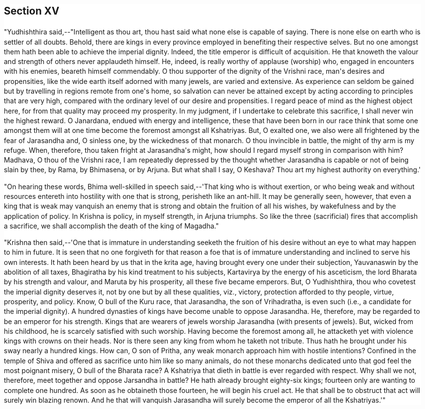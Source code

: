 

## Section XV   



"Yudhishthira said,--"Intelligent as thou art, thou hast said what none else is capable of saying. There is none else on earth who is settler of all doubts. Behold, there are kings in every province employed in benefiting their respective selves. But no one amongst them hath been able to achieve the imperial dignity. Indeed, the title emperor is difficult of acquisition. He that knoweth the valour and strength of others never applaudeth himself. He, indeed, is really worthy of applause (worship) who, engaged in encounters with his enemies, beareth himself commendably. O thou supporter of the dignity of the Vrishni race, man's desires and propensities, like the wide earth itself adorned with many jewels, are varied and extensive. As experience can seldom be gained but by travelling in regions remote from one's home, so salvation can never be attained except by acting according to principles that are very high, compared with the ordinary level of our desire and propensities. I regard peace of mind as the highest object here, for from that quality may proceed my prosperity. In my judgment, if I undertake to celebrate this sacrifice, I shall never win the highest reward. O Janardana, endued with energy and intelligence, these that have been born in our race think that some one amongst them will at one time become the foremost amongst all Kshatriyas. But, O exalted one, we also were all frightened by the fear of Jarasandha and, O sinless one, by the wickedness of that monarch. O thou invincible in battle, the might of thy arm is my refuge. When, therefore, thou taken fright at Jarasandha's might, how should I regard myself strong in comparison with him? Madhava, O thou of the Vrishni race, I am repeatedly depressed by the thought whether Jarasandha is capable or not of being slain by thee, by Rama, by Bhimasena, or by Arjuna. But what shall I say, O Keshava? Thou art my highest authority on everything.'   

"On hearing these words, Bhima well-skilled in speech said,--'That king who is without exertion, or who being weak and without resources entereth into hostility with one that is strong, perisheth like an ant-hill. It may be generally seen, however, that even a king that is weak may vanquish an enemy that is strong and obtain the fruition of all his wishes, by wakefulness and by the application of policy. In Krishna is policy, in myself strength, in Arjuna triumphs. So like the three (sacrificial) fires that accomplish a sacrifice, we shall accomplish the death of the king of Magadha."   

"Krishna then said,--'One that is immature in understanding seeketh the fruition of his desire without an eye to what may happen to him in future. It is seen that no one forgiveth for that reason a foe that is of immature understanding and inclined to serve his own interests. It hath been heard by us that in the krita age, having brought every one under their subjection, Yauvanaswin by the abolition of all taxes, Bhagiratha by his kind treatment to his subjects, Kartavirya by the energy of his asceticism, the lord Bharata by his strength and valour, and Maruta by his prosperity, all these five became emperors. But, O Yudhishthira, thou who covetest the imperial dignity deserves it, not by one but by all these qualities, viz., victory, protection afforded to thy people, virtue, prosperity, and policy. Know, O bull of the Kuru race, that Jarasandha, the son of Vrihadratha, is even such (i.e., a candidate for the imperial dignity). A hundred dynasties of kings have become unable to oppose Jarasandha. He, therefore, may be regarded to be an emperor for his strength. Kings that are wearers of jewels worship Jarasandha (with presents of jewels). But, wicked from his childhood, he is scarcely satisfied with such worship. Having become the foremost among all, he attacketh yet with violence kings with crowns on their heads. Nor is there seen any king from whom he taketh not tribute. Thus hath he brought under his sway nearly a hundred kings. How can, O son of Pritha, any weak monarch approach him with hostile intentions? Confined in the temple of Shiva and offered as sacrifice unto him like so many animals, do not these monarchs dedicated unto that god feel the most poignant misery, O bull of the Bharata race? A Kshatriya that dieth in battle is ever regarded with respect. Why shall we not, therefore, meet together and oppose Jarsandha in battle? He hath already brought eighty-six kings; fourteen only are wanting to complete one hundred. As soon as he obtaineth those fourteen, he will begin his cruel act. He that shall be to obstruct that act will surely win blazing renown. And he that will vanquish Jarasandha will surely become the emperor of all the Kshatriyas.'"   
